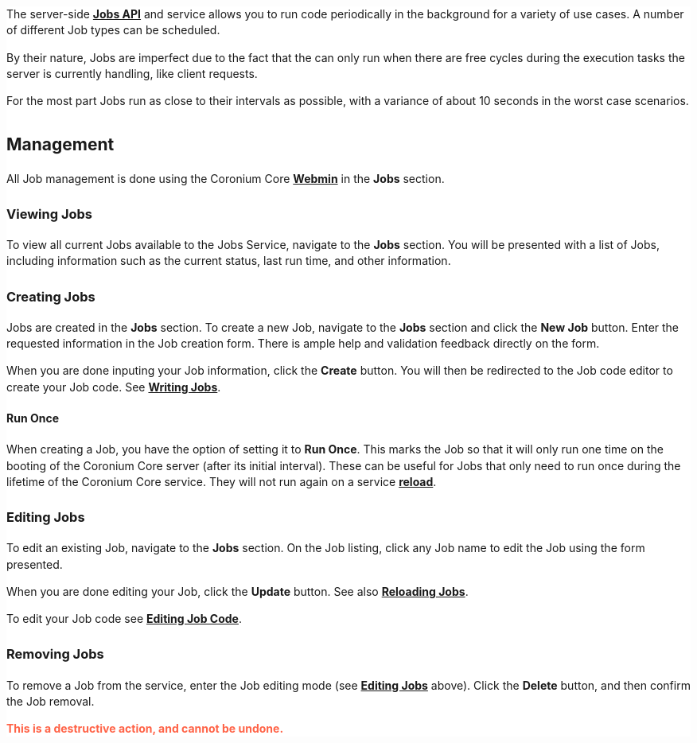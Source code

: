 The server-side __[Jobs API](/server/modules/jobs/api/)__ and service allows you to run code periodically in the background for a variety of use cases. A number of different Job types can be scheduled.

By their nature, Jobs are imperfect due to the fact that the can only run when there are free cycles during the execution tasks the server is currently handling, like client requests.

For the most part Jobs run as close to their intervals as possible, with a variance of about 10 seconds in the worst case scenarios.

## Management

All Job management is done using the Coronium Core __[Webmin](/server/webmin/setup/)__ in the __Jobs__ section.

### Viewing Jobs

To view all current Jobs available to the Jobs Service, navigate to the __Jobs__ section. You will be presented with a list of Jobs, including information such as the current status, last run time, and other information.

### Creating Jobs

Jobs are created in the __Jobs__ section. To create a new Job, navigate to the __Jobs__ section and click the __New Job__ button. Enter the requested information in the Job creation form. There is ample help and validation feedback directly on the form.

When you are done inputing your Job information, click the __Create__ button. You will then be redirected to the Job code editor to create your Job code. See __[Writing Jobs](#writing-jobs)__.

#### Run Once

When creating a Job, you have the option of setting it to __Run Once__. This marks the Job so that it will only run one time on the booting of the Coronium Core server (after its initial interval). These can be useful for Jobs that only need to run once during the lifetime of the Coronium Core service. They will not run again on a service __[reload](#reloading-jobs)__.

### Editing Jobs

To edit an existing Job, navigate to the __Jobs__ section. On the Job listing, click any Job name to edit the Job using the form presented.

When you are done editing your Job, click the __Update__ button. See also __[Reloading Jobs](#reloading-jobs)__.

To edit your Job code see __[Editing Job Code](#editing-job-code)__.

### Removing Jobs

To remove a Job from the service, enter the Job editing mode (see __[Editing Jobs](#editing-jobs)__ above). Click the __Delete__ button, and then confirm the Job removal. 

<div style="color:Tomato; font-weight:bold"><i class="fas fa-bolt"></i> This is a destructive action, and cannot be undone.</div>
